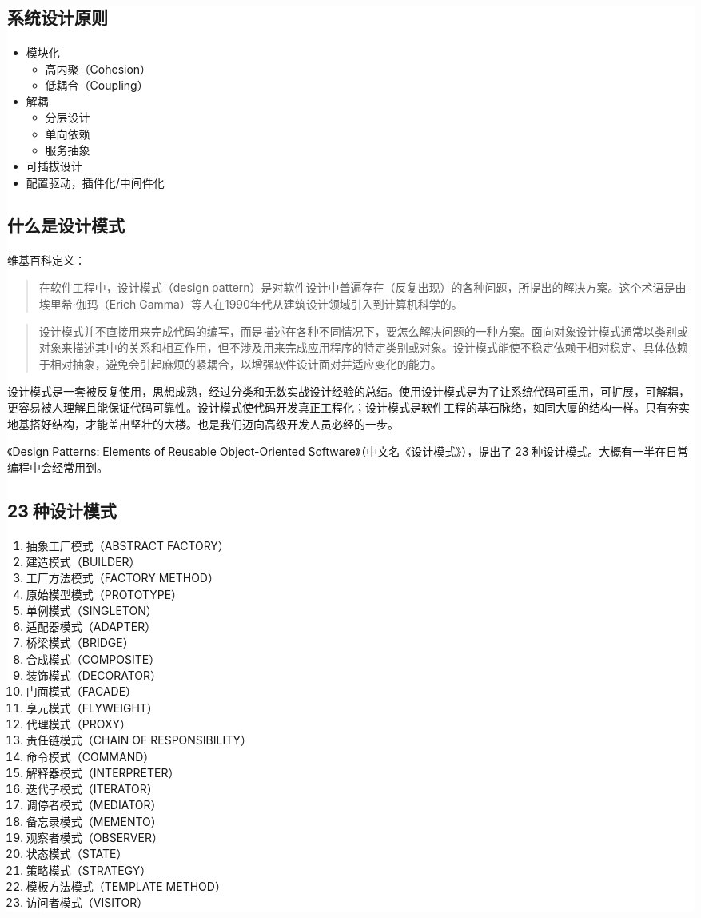 ## 系统设计原则

* 模块化
  * 高内聚（Cohesion）
  * 低耦合（Coupling）
* 解耦
  * 分层设计
  * 单向依赖
  * 服务抽象
* 可插拔设计
* 配置驱动，插件化/中间件化

## 什么是设计模式

维基百科定义：

> 在软件工程中，设计模式（design pattern）是对软件设计中普遍存在（反复出现）的各种问题，所提出的解决方案。这个术语是由埃里希·伽玛（Erich Gamma）等人在1990年代从建筑设计领域引入到计算机科学的。

> 设计模式并不直接用来完成代码的编写，而是描述在各种不同情况下，要怎么解决问题的一种方案。面向对象设计模式通常以类别或对象来描述其中的关系和相互作用，但不涉及用来完成应用程序的特定类别或对象。设计模式能使不稳定依赖于相对稳定、具体依赖于相对抽象，避免会引起麻烦的紧耦合，以增强软件设计面对并适应变化的能力。

设计模式是一套被反复使用，思想成熟，经过分类和无数实战设计经验的总结。使用设计模式是为了让系统代码可重用，可扩展，可解耦，更容易被人理解且能保证代码可靠性。设计模式使代码开发真正工程化；设计模式是软件工程的基石脉络，如同大厦的结构一样。只有夯实地基搭好结构，才能盖出坚壮的大楼。也是我们迈向高级开发人员必经的一步。

《Design Patterns: Elements of Reusable Object-Oriented Software》（中文名《设计模式》），提出了 23 种设计模式。大概有一半在日常编程中会经常用到。

## 23 种设计模式

1. 抽象工厂模式（ABSTRACT FACTORY）
2. 建造模式（BUILDER）
3. 工厂方法模式（FACTORY METHOD）
4. 原始模型模式（PROTOTYPE）
5. 单例模式（SINGLETON）
6. 适配器模式（ADAPTER）
7. 桥梁模式（BRIDGE）
8. 合成模式（COMPOSITE）
9. 装饰模式（DECORATOR）
10. 门面模式（FACADE）
11. 享元模式（FLYWEIGHT）
12. 代理模式（PROXY）
13. 责任链模式（CHAIN OF RESPONSIBILITY）
14. 命令模式（COMMAND）
15. 解释器模式（INTERPRETER）
16. 迭代子模式（ITERATOR）
17. 调停者模式（MEDIATOR）
18. 备忘录模式（MEMENTO）
19. 观察者模式（OBSERVER）
20. 状态模式（STATE）
21. 策略模式（STRATEGY）
22. 模板方法模式（TEMPLATE METHOD）
23. 访问者模式（VISITOR）
